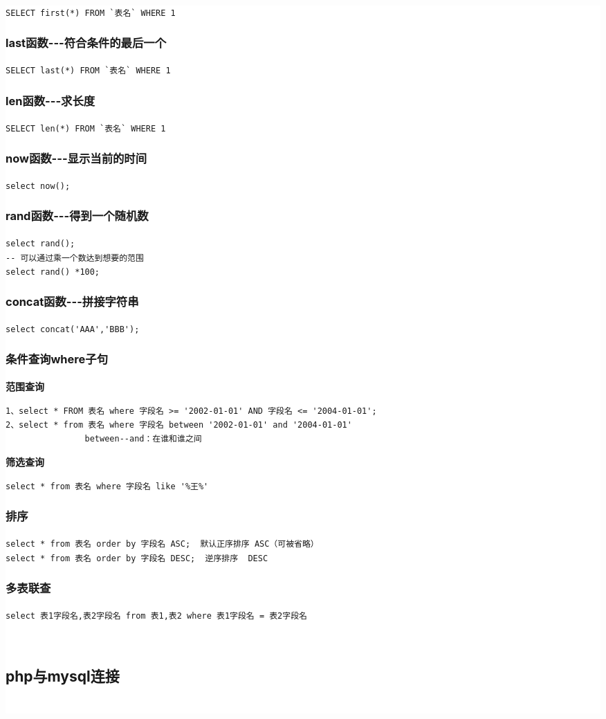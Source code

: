 ```
SELECT first(*) FROM `表名` WHERE 1
```
### last函数---符合条件的最后一个
```
SELECT last(*) FROM `表名` WHERE 1
```
### len函数---求长度
```
SELECT len(*) FROM `表名` WHERE 1
```
### now函数---显示当前的时间
```
select now();
```
### rand函数---得到一个随机数
```
select rand();
-- 可以通过乘一个数达到想要的范围
select rand() *100;
```
### concat函数---拼接字符串
```
select concat('AAA','BBB');
```

### 条件查询where子句
**范围查询**
```
1、select * FROM 表名 where 字段名 >= '2002-01-01' AND 字段名 <= '2004-01-01';
2、select * from 表名 where 字段名 between '2002-01-01' and '2004-01-01'
                between--and：在谁和谁之间
```
**筛选查询**
```
select * from 表名 where 字段名 like '%王%'
```
### 排序
```
select * from 表名 order by 字段名 ASC;  默认正序排序 ASC（可被省略）
select * from 表名 order by 字段名 DESC;  逆序排序  DESC
```
### 多表联查
```
select 表1字段名,表2字段名 from 表1,表2 where 表1字段名 = 表2字段名
```
<br/>

## php与mysql连接
<br/>
